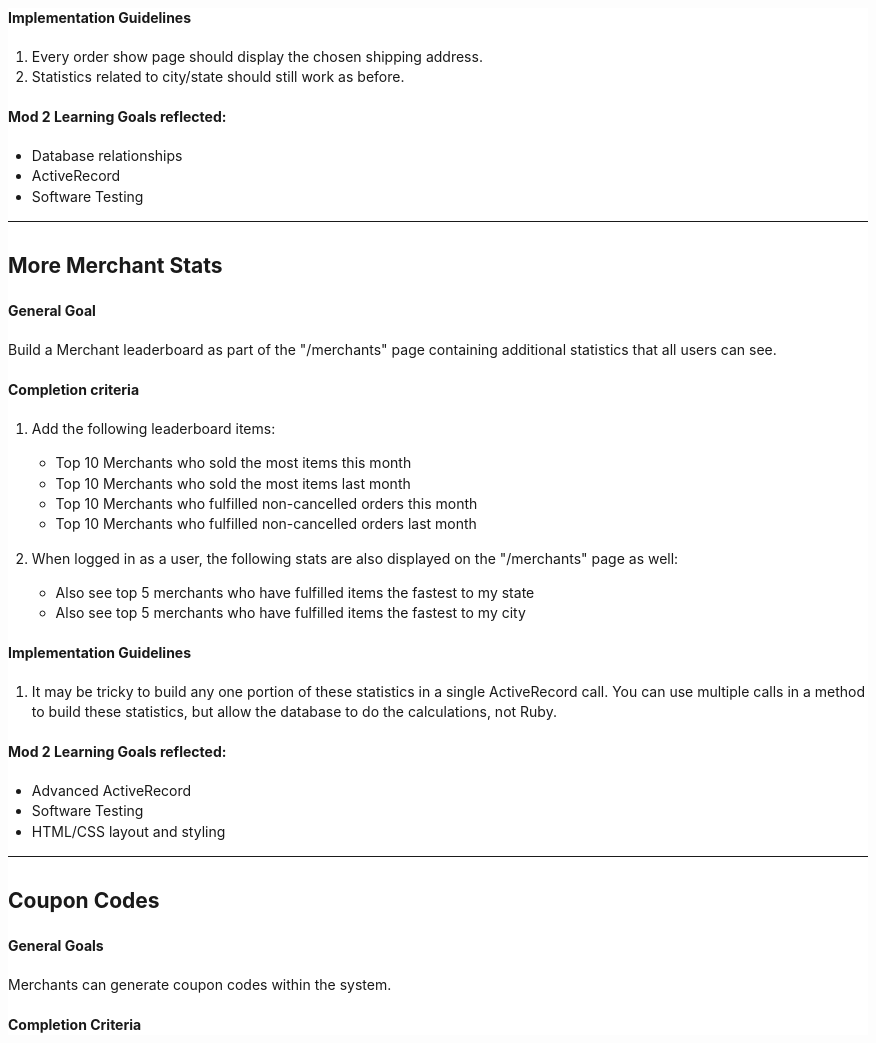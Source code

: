 #### Implementation Guidelines

1. Every order show page should display the chosen shipping address.
1. Statistics related to city/state should still work as before.

#### Mod 2 Learning Goals reflected:

- Database relationships
- ActiveRecord
- Software Testing

---

## More Merchant Stats

#### General Goal

Build a Merchant leaderboard as part of the "/merchants" page containing additional statistics that all users can see.

#### Completion criteria

1. Add the following leaderboard items:
   - Top 10 Merchants who sold the most items this month
   - Top 10 Merchants who sold the most items last month
   - Top 10 Merchants who fulfilled non-cancelled orders this month
   - Top 10 Merchants who fulfilled non-cancelled orders last month

2. When logged in as a user, the following stats are also displayed on the "/merchants" page as well:
   - Also see top 5 merchants who have fulfilled items the fastest to my state
   - Also see top 5 merchants who have fulfilled items the fastest to my city

#### Implementation Guidelines

1. It may be tricky to build any one portion of these statistics in a single ActiveRecord call. You can use multiple calls in a method to build these statistics, but allow the database to do the calculations, not Ruby.

#### Mod 2 Learning Goals reflected:

- Advanced ActiveRecord
- Software Testing
- HTML/CSS layout and styling

---

## Coupon Codes

#### General Goals

Merchants can generate coupon codes within the system.

#### Completion Criteria
